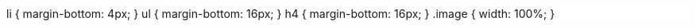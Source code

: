  li {
     margin-bottom: 4px;
 }
 ul {
     margin-bottom: 16px;
 }
 h4 {
     margin-bottom: 16px;
 }
 .image {
     width: 100%;
 }
 </style>